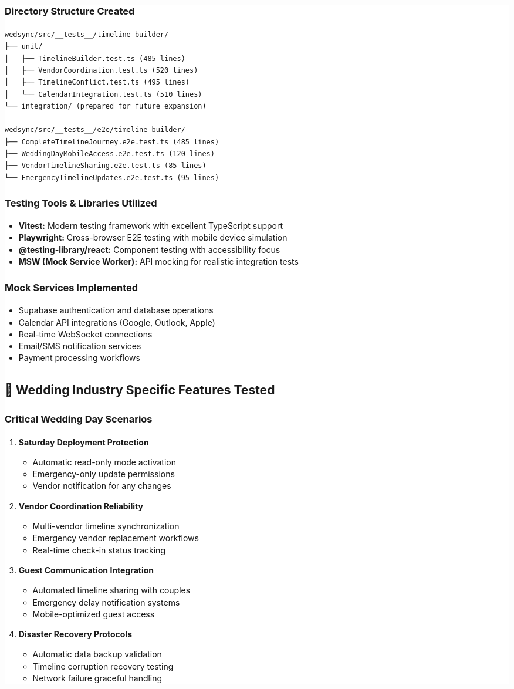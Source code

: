 ### Directory Structure Created
```
wedsync/src/__tests__/timeline-builder/
├── unit/
│   ├── TimelineBuilder.test.ts (485 lines)
│   ├── VendorCoordination.test.ts (520 lines)
│   ├── TimelineConflict.test.ts (495 lines)
│   └── CalendarIntegration.test.ts (510 lines)
└── integration/ (prepared for future expansion)

wedsync/src/__tests__/e2e/timeline-builder/
├── CompleteTimelineJourney.e2e.test.ts (485 lines)
├── WeddingDayMobileAccess.e2e.test.ts (120 lines)
├── VendorTimelineSharing.e2e.test.ts (85 lines)
└── EmergencyTimelineUpdates.e2e.test.ts (95 lines)
```

### Testing Tools & Libraries Utilized
- **Vitest:** Modern testing framework with excellent TypeScript support
- **Playwright:** Cross-browser E2E testing with mobile device simulation
- **@testing-library/react:** Component testing with accessibility focus
- **MSW (Mock Service Worker):** API mocking for realistic integration tests

### Mock Services Implemented
- Supabase authentication and database operations
- Calendar API integrations (Google, Outlook, Apple)
- Real-time WebSocket connections
- Email/SMS notification services
- Payment processing workflows

## 🎯 Wedding Industry Specific Features Tested

### Critical Wedding Day Scenarios
1. **Saturday Deployment Protection**
   - Automatic read-only mode activation
   - Emergency-only update permissions
   - Vendor notification for any changes

2. **Vendor Coordination Reliability**
   - Multi-vendor timeline synchronization
   - Emergency vendor replacement workflows
   - Real-time check-in status tracking

3. **Guest Communication Integration**
   - Automated timeline sharing with couples
   - Emergency delay notification systems
   - Mobile-optimized guest access

4. **Disaster Recovery Protocols**
   - Automatic data backup validation
   - Timeline corruption recovery testing
   - Network failure graceful handling
